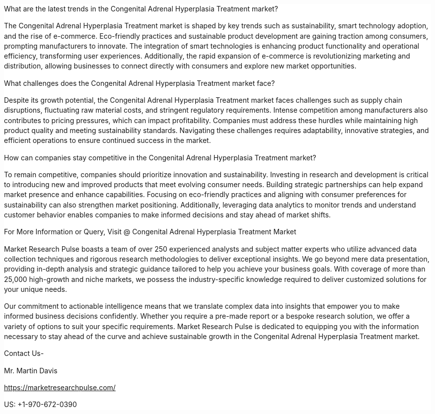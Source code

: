 What are the latest trends in the Congenital Adrenal Hyperplasia Treatment market?

The Congenital Adrenal Hyperplasia Treatment market is shaped by key trends such as sustainability, smart technology adoption, and the rise of e-commerce. Eco-friendly practices and sustainable product development are gaining traction among consumers, prompting manufacturers to innovate. The integration of smart technologies is enhancing product functionality and operational efficiency, transforming user experiences. Additionally, the rapid expansion of e-commerce is revolutionizing marketing and distribution, allowing businesses to connect directly with consumers and explore new market opportunities.

What challenges does the Congenital Adrenal Hyperplasia Treatment market face?

Despite its growth potential, the Congenital Adrenal Hyperplasia Treatment market faces challenges such as supply chain disruptions, fluctuating raw material costs, and stringent regulatory requirements. Intense competition among manufacturers also contributes to pricing pressures, which can impact profitability. Companies must address these hurdles while maintaining high product quality and meeting sustainability standards. Navigating these challenges requires adaptability, innovative strategies, and efficient operations to ensure continued success in the market.

How can companies stay competitive in the Congenital Adrenal Hyperplasia Treatment market?

To remain competitive, companies should prioritize innovation and sustainability. Investing in research and development is critical to introducing new and improved products that meet evolving consumer needs. Building strategic partnerships can help expand market presence and enhance capabilities. Focusing on eco-friendly practices and aligning with consumer preferences for sustainability can also strengthen market positioning. Additionally, leveraging data analytics to monitor trends and understand customer behavior enables companies to make informed decisions and stay ahead of market shifts.

For More Information or Query, Visit @ Congenital Adrenal Hyperplasia Treatment Market

Market Research Pulse boasts a team of over 250 experienced analysts and subject matter experts who utilize advanced data collection techniques and rigorous research methodologies to deliver exceptional insights. We go beyond mere data presentation, providing in-depth analysis and strategic guidance tailored to help you achieve your business goals. With coverage of more than 25,000 high-growth and niche markets, we possess the industry-specific knowledge required to deliver customized solutions for your unique needs.

Our commitment to actionable intelligence means that we translate complex data into insights that empower you to make informed business decisions confidently. Whether you require a pre-made report or a bespoke research solution, we offer a variety of options to suit your specific requirements. Market Research Pulse is dedicated to equipping you with the information necessary to stay ahead of the curve and achieve sustainable growth in the Congenital Adrenal Hyperplasia Treatment market.

Contact Us-

Mr. Martin Davis

https://marketresearchpulse.com/

US: +1-970-672-0390
